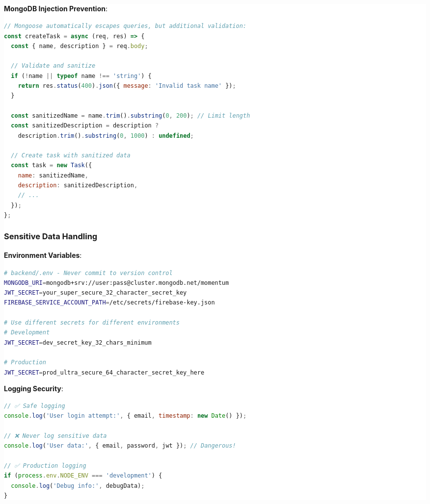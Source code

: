 **MongoDB Injection Prevention**:

```javascript
// Mongoose automatically escapes queries, but additional validation:
const createTask = async (req, res) => {
  const { name, description } = req.body;

  // Validate and sanitize
  if (!name || typeof name !== 'string') {
    return res.status(400).json({ message: 'Invalid task name' });
  }

  const sanitizedName = name.trim().substring(0, 200); // Limit length
  const sanitizedDescription = description ? 
    description.trim().substring(0, 1000) : undefined;

  // Create task with sanitized data
  const task = new Task({
    name: sanitizedName,
    description: sanitizedDescription,
    // ...
  });
};
```

### Sensitive Data Handling

**Environment Variables**:

```bash
# backend/.env - Never commit to version control
MONGODB_URI=mongodb+srv://user:pass@cluster.mongodb.net/momentum
JWT_SECRET=your_super_secure_32_character_secret_key
FIREBASE_SERVICE_ACCOUNT_PATH=/etc/secrets/firebase-key.json

# Use different secrets for different environments
# Development
JWT_SECRET=dev_secret_key_32_chars_minimum

# Production  
JWT_SECRET=prod_ultra_secure_64_character_secret_key_here
```

**Logging Security**:

```javascript
// ✅ Safe logging
console.log('User login attempt:', { email, timestamp: new Date() });

// ❌ Never log sensitive data
console.log('User data:', { email, password, jwt }); // Dangerous!

// ✅ Production logging
if (process.env.NODE_ENV === 'development') {
  console.log('Debug info:', debugData);
}
```
